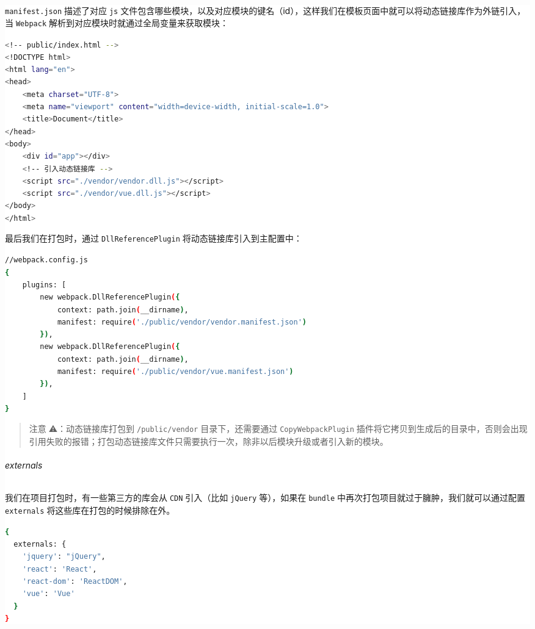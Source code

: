 `manifest.json` 描述了对应 `js` 文件包含哪些模块，以及对应模块的键名（id），这样我们在模板页面中就可以将动态链接库作为外链引入，当 `Webpack` 解析到对应模块时就通过全局变量来获取模块：

```bash
<!-- public/index.html -->
<!DOCTYPE html>
<html lang="en">
<head>
    <meta charset="UTF-8">
    <meta name="viewport" content="width=device-width, initial-scale=1.0">
    <title>Document</title>
</head>
<body>
    <div id="app"></div>
    <!-- 引入动态链接库 -->
    <script src="./vendor/vendor.dll.js"></script>
    <script src="./vendor/vue.dll.js"></script>
</body>
</html>
```

最后我们在打包时，通过 `DllReferencePlugin` 将动态链接库引入到主配置中：

```bash
//webpack.config.js
{
    plugins: [
        new webpack.DllReferencePlugin({
            context: path.join(__dirname),
            manifest: require('./public/vendor/vendor.manifest.json')
        }),
        new webpack.DllReferencePlugin({
            context: path.join(__dirname),
            manifest: require('./public/vendor/vue.manifest.json')
        }),
    ]
}
```

> 注意 ⚠️：动态链接库打包到 `/public/vendor` 目录下，还需要通过 `CopyWebpackPlugin` 插件将它拷贝到生成后的目录中，否则会出现引用失败的报错；打包动态链接库文件只需要执行一次，除非以后模块升级或者引入新的模块。

###### externals

我们在项目打包时，有一些第三方的库会从 `CDN` 引入（比如 `jQuery` 等），如果在 `bundle` 中再次打包项目就过于臃肿，我们就可以通过配置 `externals` 将这些库在打包的时候排除在外。

```bash
{
  externals: {
    'jquery': "jQuery",
    'react': 'React',
    'react-dom': 'ReactDOM',
    'vue': 'Vue'
  }
}
```
